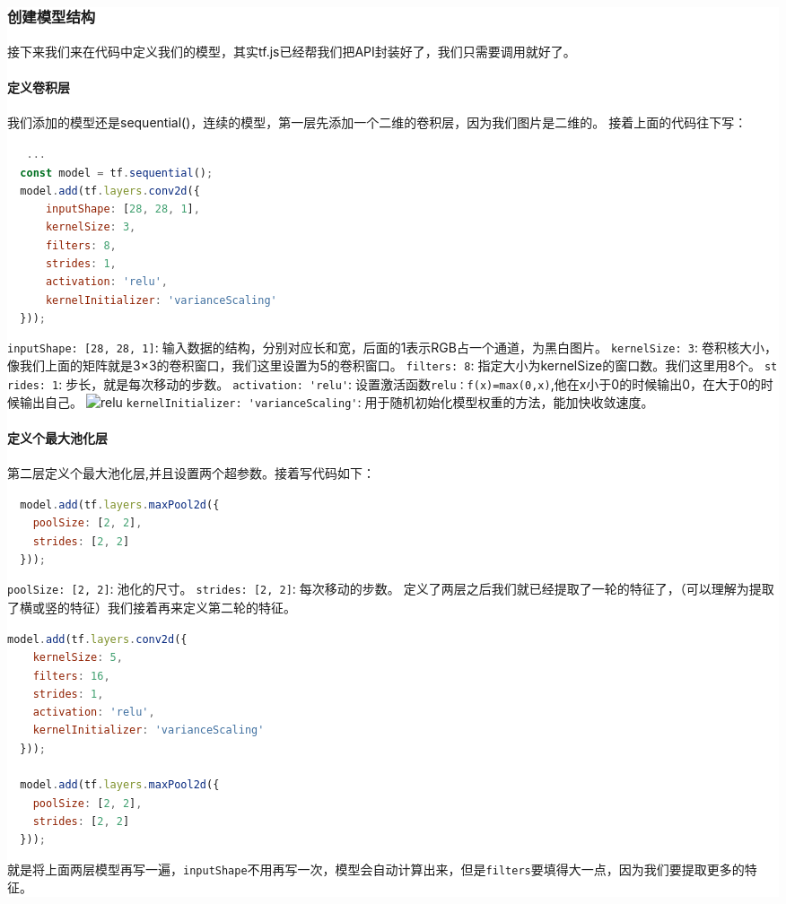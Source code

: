 ### 创建模型结构
接下来我们来在代码中定义我们的模型，其实tf.js已经帮我们把API封装好了，我们只需要调用就好了。

#### 定义卷积层
我们添加的模型还是sequential()，连续的模型，第一层先添加一个二维的卷积层，因为我们图片是二维的。
接着上面的代码往下写：
```javaScript
   ...
  const model = tf.sequential();
  model.add(tf.layers.conv2d({
      inputShape: [28, 28, 1],
      kernelSize: 3,
      filters: 8,
      strides: 1,
      activation: 'relu',
      kernelInitializer: 'varianceScaling'
  }));
```
`inputShape: [28, 28, 1]`: 输入数据的结构，分别对应长和宽，后面的1表示RGB占一个通道，为黑白图片。
`kernelSize: 3`: 卷积核大小，像我们上面的矩阵就是3×3的卷积窗口，我们这里设置为5的卷积窗口。
`filters: 8`: 指定大小为kernelSize的窗口数。我们这里用8个。
`strides: 1`: 步长，就是每次移动的步数。
`activation: 'relu'`: 设置激活函数`relu：f(x)=max(0,x)`,他在x小于0的时候输出0，在大于0的时候输出自己。
![relu](./relu.png)
`kernelInitializer: 'varianceScaling'`: 用于随机初始化模型权重的方法，能加快收敛速度。

#### 定义个最大池化层
第二层定义个最大池化层,并且设置两个超参数。接着写代码如下：
```javaScript
  model.add(tf.layers.maxPool2d({
    poolSize: [2, 2],
    strides: [2, 2]
  }));
```
`poolSize: [2, 2]`: 池化的尺寸。
`strides: [2, 2]`: 每次移动的步数。
定义了两层之后我们就已经提取了一轮的特征了，（可以理解为提取了横或竖的特征）我们接着再来定义第二轮的特征。
```javaScript
model.add(tf.layers.conv2d({
    kernelSize: 5,
    filters: 16,
    strides: 1,
    activation: 'relu',
    kernelInitializer: 'varianceScaling'
  }));

  model.add(tf.layers.maxPool2d({
    poolSize: [2, 2],
    strides: [2, 2]
  }));
```
就是将上面两层模型再写一遍，`inputShape`不用再写一次，模型会自动计算出来，但是`filters`要填得大一点，因为我们要提取更多的特征。
